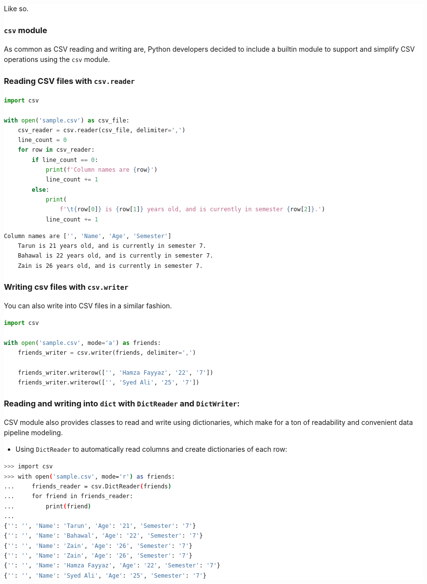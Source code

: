 Like so.

### `csv` module

As common as CSV reading and writing are, Python developers decided to include a builtin module to support and simplify CSV operations using the `csv` module.

### Reading CSV files with `csv.reader`

```python
import csv

with open('sample.csv') as csv_file:
    csv_reader = csv.reader(csv_file, delimiter=',')
    line_count = 0
    for row in csv_reader:
        if line_count == 0:
            print(f'Column names are {row}')
            line_count += 1
        else:
            print(
                f'\t{row[0]} is {row[1]} years old, and is currently in semester {row[2]}.')
            line_count += 1
```

```bash
Column names are ['', 'Name', 'Age', 'Semester']
	Tarun is 21 years old, and is currently in semester 7.
	Bahawal is 22 years old, and is currently in semester 7.
	Zain is 26 years old, and is currently in semester 7.
```

### Writing csv files with `csv.writer`

You can also write into CSV files in a similar fashion.

```python
import csv

with open('sample.csv', mode='a') as friends:
    friends_writer = csv.writer(friends, delimiter=',')

    friends_writer.writerow(['', 'Hamza Fayyaz', '22', '7'])
    friends_writer.writerow(['', 'Syed Ali', '25', '7'])
```

### Reading and writing into `dict` with `DictReader` and `DictWriter`:

CSV module also provides classes to read and write using dictionaries, which make for a ton of readability and convenient data pipeline modeling.

- Using `DictReader` to automatically read columns and create dictionaries of each row:

```bash
>>> import csv
>>> with open('sample.csv', mode='r') as friends:
...     friends_reader = csv.DictReader(friends)
...     for friend in friends_reader:
...         print(friend)
...
{'': '', 'Name': 'Tarun', 'Age': '21', 'Semester': '7'}
{'': '', 'Name': 'Bahawal', 'Age': '22', 'Semester': '7'}
{'': '', 'Name': 'Zain', 'Age': '26', 'Semester': '7'}
{'': '', 'Name': 'Zain', 'Age': '26', 'Semester': '7'}
{'': '', 'Name': 'Hamza Fayyaz', 'Age': '22', 'Semester': '7'}
{'': '', 'Name': 'Syed Ali', 'Age': '25', 'Semester': '7'}

```